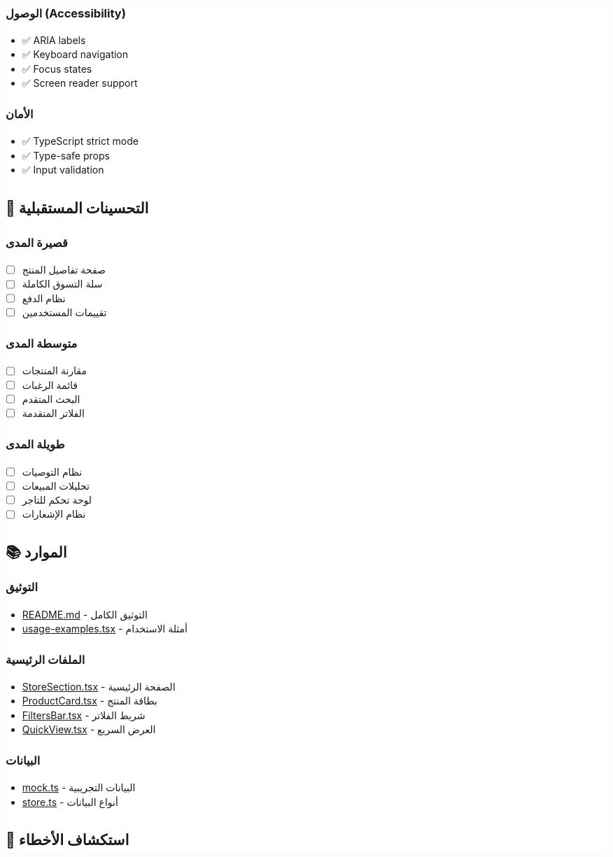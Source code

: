 ### الوصول (Accessibility)
- ✅ ARIA labels
- ✅ Keyboard navigation
- ✅ Focus states
- ✅ Screen reader support

### الأمان
- ✅ TypeScript strict mode
- ✅ Type-safe props
- ✅ Input validation

## 🎯 التحسينات المستقبلية

### قصيرة المدى
- [ ] صفحة تفاصيل المنتج
- [ ] سلة التسوق الكاملة
- [ ] نظام الدفع
- [ ] تقييمات المستخدمين

### متوسطة المدى
- [ ] مقارنة المنتجات
- [ ] قائمة الرغبات
- [ ] البحث المتقدم
- [ ] الفلاتر المتقدمة

### طويلة المدى
- [ ] نظام التوصيات
- [ ] تحليلات المبيعات
- [ ] لوحة تحكم للتاجر
- [ ] نظام الإشعارات

## 📚 الموارد

### التوثيق
- [README.md](./README.md) - التوثيق الكامل
- [usage-examples.tsx](./examples/usage-examples.tsx) - أمثلة الاستخدام

### الملفات الرئيسية
- [StoreSection.tsx](./StoreSection.tsx) - الصفحة الرئيسية
- [ProductCard.tsx](./components/ProductCard.tsx) - بطاقة المنتج
- [FiltersBar.tsx](./components/FiltersBar.tsx) - شريط الفلاتر
- [QuickView.tsx](./components/QuickView.tsx) - العرض السريع

### البيانات
- [mock.ts](./data/mock.ts) - البيانات التجريبية
- [store.ts](./types/store.ts) - أنواع البيانات

## 🐛 استكشاف الأخطاء
